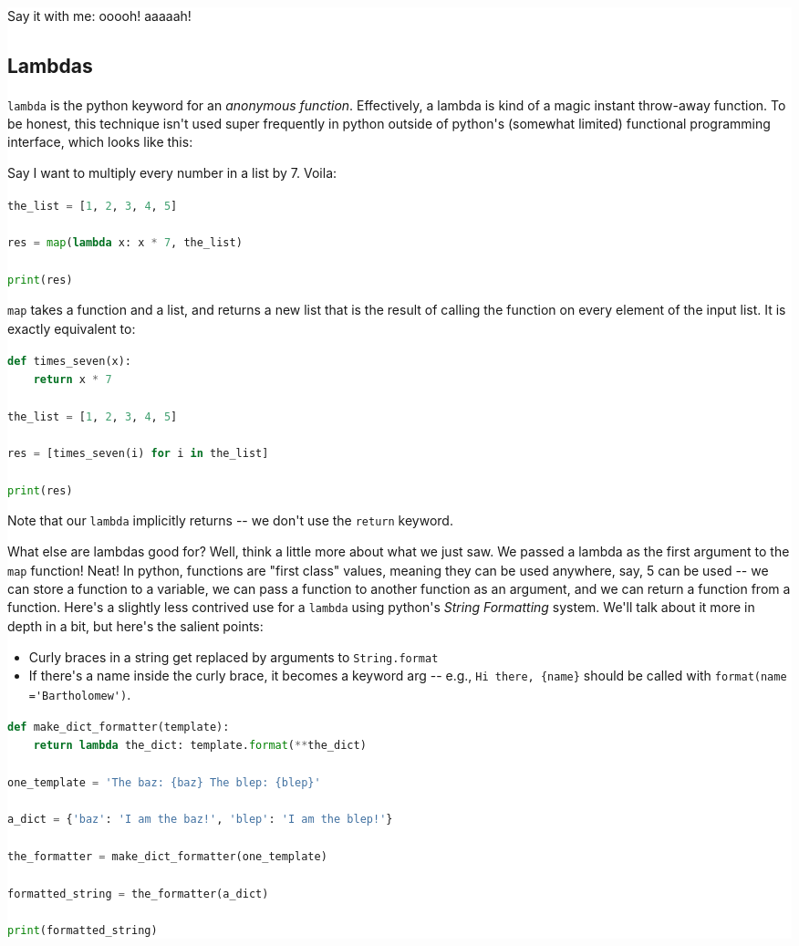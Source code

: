Say it with me: ooooh! aaaaah!

Lambdas
-------

`lambda` is the python keyword for an *anonymous function*. Effectively, a lambda is kind of a magic instant throw-away function. To be honest, this technique isn't used super frequently in python outside of python's (somewhat limited) functional programming interface, which looks like this:

Say I want to multiply every number in a list by 7. Voila:

``` python
the_list = [1, 2, 3, 4, 5]

res = map(lambda x: x * 7, the_list)

print(res)
```

`map` takes a function and a list, and returns a new list that is the result of calling the function on every element of the input list. It is exactly equivalent to:

``` python
def times_seven(x):
    return x * 7

the_list = [1, 2, 3, 4, 5]

res = [times_seven(i) for i in the_list]

print(res)
```

Note that our `lambda` implicitly returns -- we don't use the `return` keyword.

What else are lambdas good for? Well, think a little more about what we just saw. We passed a lambda as the first argument to the `map` function! Neat! In python, functions are "first class" values, meaning they can be used anywhere, say, 5 can be used -- we can store a function to a variable, we can pass a function to another function as an argument, and we can return a function from a function. Here's a slightly less contrived use for a `lambda` using python's *String Formatting* system. We'll talk about it more in depth in a bit, but here's the salient points:

-   Curly braces in a string get replaced by arguments to `String.format`
-   If there's a name inside the curly brace, it becomes a keyword arg -- e.g., `Hi
       there, {name}` should be called with `format(name='Bartholomew')`.

``` python
def make_dict_formatter(template):
    return lambda the_dict: template.format(**the_dict)

one_template = 'The baz: {baz} The blep: {blep}'

a_dict = {'baz': 'I am the baz!', 'blep': 'I am the blep!'}

the_formatter = make_dict_formatter(one_template)

formatted_string = the_formatter(a_dict)

print(formatted_string)
```
